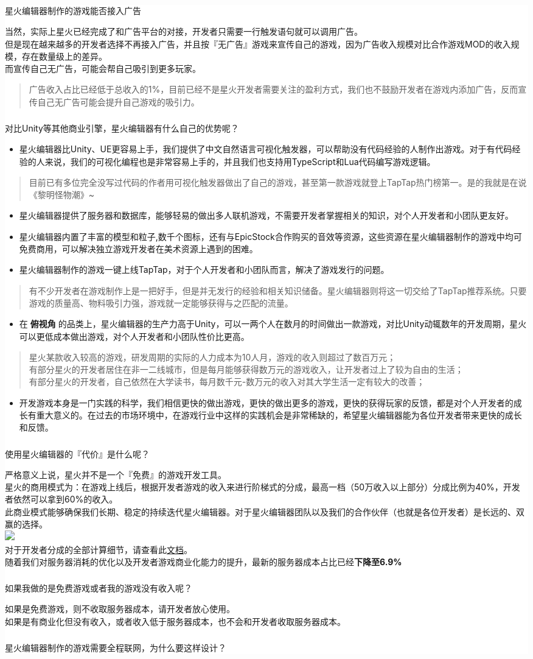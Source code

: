 ###
星火编辑器制作的游戏能否接入广告[​](/Manual/Welcome/QuestionsAboutDeveloper#星火编辑器制作的游戏能否接入广告
"星火编辑器制作的游戏能否接入广告的直接链接")

当然，实际上星火已经完成了和广告平台的对接，开发者只需要一行触发语句就可以调用广告。  
但是现在越来越多的开发者选择不再接入广告，并且按『无广告』游戏来宣传自己的游戏，因为广告收入规模对比合作游戏MOD的收入规模，存在数量级上的差异。  
而宣传自己无广告，可能会帮自己吸引到更多玩家。

>
> 广告收入占比已经低于总收入的1%，目前已经不是星火开发者需要关注的盈利方式，我们也不鼓励开发者在游戏内添加广告，反而宣传自己无广告可能会提升自己游戏的吸引力。

###
对比Unity等其他商业引擎，星火编辑器有什么自己的优势呢？[​](/Manual/Welcome/QuestionsAboutDeveloper#对比unity等其他商业引擎星火编辑器有什么自己的优势呢
"对比Unity等其他商业引擎，星火编辑器有什么自己的优势呢？的直接链接")

  * 星火编辑器比Unity、UE更容易上手，我们提供了中文自然语言可视化触发器，可以帮助没有代码经验的人制作出游戏。对于有代码经验的人来说，我们的可视化编程也是非常容易上手的，并且我们也支持用TypeScript和Lua代码编写游戏逻辑。

> 目前已有多位完全没写过代码的作者用可视化触发器做出了自己的游戏，甚至第一款游戏就登上TapTap热门榜第一。是的我就是在说《黎明怪物潮》~

  * 星火编辑器提供了服务器和数据库，能够轻易的做出多人联机游戏，不需要开发者掌握相关的知识，对个人开发者和小团队更友好。

  * 星火编辑器内置了丰富的模型和粒子,数千个图标，还有与EpicStock合作购买的音效等资源，这些资源在星火编辑器制作的游戏中均可免费商用，可以解决独立游戏开发者在美术资源上遇到的困难。

  * 星火编辑器制作的游戏一键上线TapTap，对于个人开发者和小团队而言，解决了游戏发行的问题。

>
> 有不少开发者在游戏制作上是一把好手，但是并无发行的经验和相关知识储备。星火编辑器则将这一切交给了TapTap推荐系统。只要游戏的质量高、物料吸引力强，游戏就一定能够获得与之匹配的流量。

  * 在 **俯视角** 的品类上，星火编辑器的生产力高于Unity，可以一两个人在数月的时间做出一款游戏，对比Unity动辄数年的开发周期，星火可以更低成本做出游戏，对个人开发者和小团队性价比更高。

> 星火某款收入较高的游戏，研发周期的实际的人力成本为10人月，游戏的收入则超过了数百万元；  
>  有部分星火的开发者居住在非一二线城市，但是每月能够获得数万元的游戏收入，让开发者过上了较为自由的生活；  
>  有部分星火的开发者，自己依然在大学读书，每月数千元-数万元的收入对其大学生活一定有较大的改善；

  * 开发游戏本身是一门实践的科学，我们相信更快的做出游戏，更快的做出更多的游戏，更快的获得玩家的反馈，都是对个人开发者的成长有重大意义的。在过去的市场环境中，在游戏行业中这样的实践机会是非常稀缺的，希望星火编辑器能为各位开发者带来更快的成长和反馈。

###
使用星火编辑器的『代价』是什么呢？[​](/Manual/Welcome/QuestionsAboutDeveloper#使用星火编辑器的代价是什么呢
"使用星火编辑器的『代价』是什么呢？的直接链接")

严格意义上说，星火并不是一个『免费』的游戏开发工具。  
星火的商用模式为：在游戏上线后，根据开发者游戏的收入来进行阶梯式的分成，最高一档（50万收入以上部分）分成比例为40%，开发者依然可以拿到60%的收入。  
此商业模式能够确保我们长期、稳定的持续迭代星火编辑器。对于星火编辑器团队以及我们的合作伙伴（也就是各位开发者）是长远的、双赢的选择。  
![](https://doc.sce.xd.com/assets/images/分成策略-54053d2760838c0528015a9cf85a1f53.png)  
对于开发者分成的全部计算细节，请查看此[文档](https://doc.sce.xd.com/Manual/GamePublish/Royalty)。  
随着我们对服务器消耗的优化以及开发者游戏商业化能力的提升，最新的服务器成本占比已经**下降至6.9%**

###
如果我做的是免费游戏或者我的游戏没有收入呢？[​](/Manual/Welcome/QuestionsAboutDeveloper#如果我做的是免费游戏或者我的游戏没有收入呢
"如果我做的是免费游戏或者我的游戏没有收入呢？的直接链接")

如果是免费游戏，则不收取服务器成本，请开发者放心使用。  
如果是有商业化但没有收入，或者收入低于服务器成本，也不会和开发者收取服务器成本。

###
星火编辑器制作的游戏需要全程联网，为什么要这样设计？[​](/Manual/Welcome/QuestionsAboutDeveloper#星火编辑器制作的游戏需要全程联网为什么要这样设计
"星火编辑器制作的游戏需要全程联网，为什么要这样设计？的直接链接")
